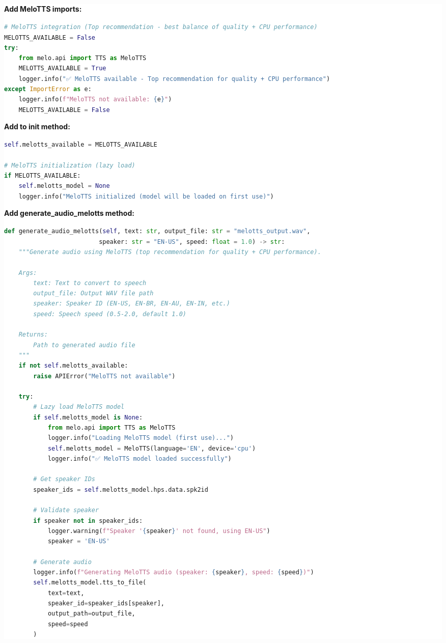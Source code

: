 **Add MeloTTS imports:**
```python
# MeloTTS integration (Top recommendation - best balance of quality + CPU performance)
MELOTTS_AVAILABLE = False
try:
    from melo.api import TTS as MeloTTS
    MELOTTS_AVAILABLE = True
    logger.info("✅ MeloTTS available - Top recommendation for quality + CPU performance")
except ImportError as e:
    logger.info(f"MeloTTS not available: {e}")
    MELOTTS_AVAILABLE = False
```

**Add to __init__ method:**
```python
self.melotts_available = MELOTTS_AVAILABLE

# MeloTTS initialization (lazy load)
if MELOTTS_AVAILABLE:
    self.melotts_model = None
    logger.info("MeloTTS initialized (model will be loaded on first use)")
```

**Add generate_audio_melotts method:**
```python
def generate_audio_melotts(self, text: str, output_file: str = "melotts_output.wav",
                          speaker: str = "EN-US", speed: float = 1.0) -> str:
    """Generate audio using MeloTTS (top recommendation for quality + CPU performance).
    
    Args:
        text: Text to convert to speech
        output_file: Output WAV file path
        speaker: Speaker ID (EN-US, EN-BR, EN-AU, EN-IN, etc.)
        speed: Speech speed (0.5-2.0, default 1.0)
    
    Returns:
        Path to generated audio file
    """
    if not self.melotts_available:
        raise APIError("MeloTTS not available")
    
    try:
        # Lazy load MeloTTS model
        if self.melotts_model is None:
            from melo.api import TTS as MeloTTS
            logger.info("Loading MeloTTS model (first use)...")
            self.melotts_model = MeloTTS(language='EN', device='cpu')
            logger.info("✅ MeloTTS model loaded successfully")
        
        # Get speaker IDs
        speaker_ids = self.melotts_model.hps.data.spk2id
        
        # Validate speaker
        if speaker not in speaker_ids:
            logger.warning(f"Speaker '{speaker}' not found, using EN-US")
            speaker = 'EN-US'
        
        # Generate audio
        logger.info(f"Generating MeloTTS audio (speaker: {speaker}, speed: {speed})")
        self.melotts_model.tts_to_file(
            text=text,
            speaker_id=speaker_ids[speaker],
            output_path=output_file,
            speed=speed
        )
```